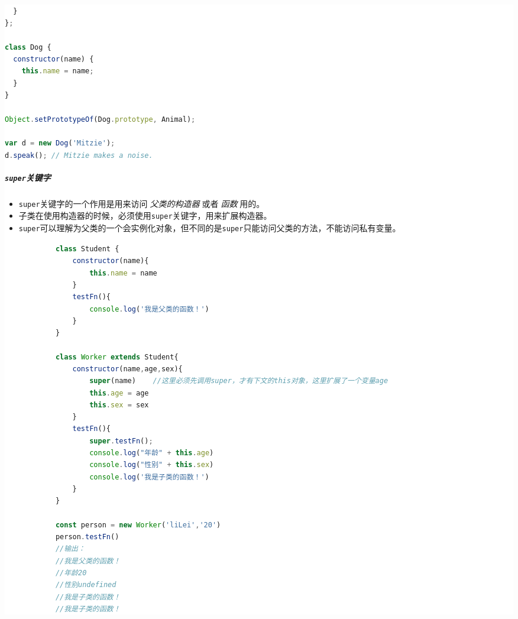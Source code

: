 ```js
  }
};

class Dog {
  constructor(name) {
    this.name = name;
  }
}

Object.setPrototypeOf(Dog.prototype, Animal);

var d = new Dog('Mitzie');
d.speak(); // Mitzie makes a noise.
```
##### `super`关键字
- `super`关键字的一个作用是用来访问 *父类的构造器* 或者 *函数* 用的。
- 子类在使用构造器的时候，必须使用`super`关键字，用来扩展构造器。
- `super`可以理解为父类的一个会实例化对象，但不同的是`super`只能访问父类的方法，不能访问私有变量。
```js
            class Student {
                constructor(name){
                    this.name = name
                }
                testFn(){
                    console.log('我是父类的函数！')
                }
            }
            
            class Worker extends Student{
                constructor(name,age,sex){
                    super(name)    //这里必须先调用super，才有下文的this对象，这里扩展了一个变量age
                    this.age = age
                    this.sex = sex
                }
                testFn(){
                    super.testFn();
                    console.log("年龄" + this.age)
                    console.log("性别" + this.sex)
                    console.log('我是子类的函数！')
                }
            }
            
            const person = new Worker('liLei','20')
            person.testFn()
            //输出：
            //我是父类的函数！
            //年龄20
            //性别undefined
            //我是子类的函数！
            //我是子类的函数！

```


